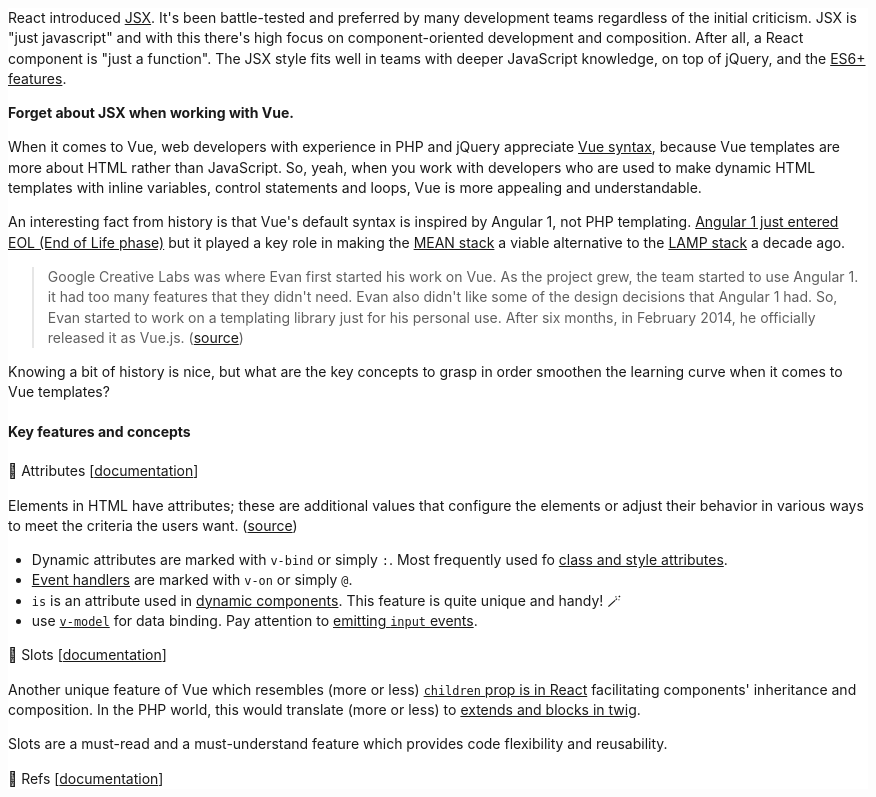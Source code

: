 React introduced [JSX](https://reactjs.org/docs/introducing-jsx.html). It's been battle-tested and preferred by many development teams regardless of the initial criticism. JSX is "just javascript" and with this there's high focus on component-oriented development and composition. After all, a React component is "just a function". The JSX style fits well in teams with deeper JavaScript knowledge, on top of jQuery, and the [ES6+ features](https://www.freecodecamp.org/news/write-less-do-more-with-javascript-es6-5fd4a8e50ee2/).

**Forget about JSX when working with Vue.**

When it comes to Vue, web developers with experience in PHP and jQuery appreciate [Vue syntax](https://vuejs.org/v2/guide/syntax.html), because Vue templates are more about HTML rather than JavaScript. So, yeah, when you work with developers who are used to make dynamic HTML templates with inline variables, control statements and loops, Vue is more appealing and understandable.

An interesting fact from history is that Vue's default syntax is inspired by Angular 1, not PHP templating. [Angular 1 just entered EOL (End of Life phase)](https://docs.angularjs.org/misc/version-support-status) but it played a key role in making the [MEAN stack](<https://en.wikipedia.org/wiki/MEAN_(solution_stack)>) a viable alternative to the [LAMP stack](<https://en.wikipedia.org/wiki/LAMP_(software_bundle)>) a decade ago.

> Google Creative Labs was where Evan first started his work on Vue. As the project grew, the team started to use Angular 1. it had too many features that they didn't need. Evan also didn't like some of the design decisions that Angular 1 had. So, Evan started to work on a templating library just for his personal use. After six months, in February 2014, he officially released it as Vue.js. ([source](https://egghead.io/podcasts/evan-you-creator-of-vue-js))

Knowing a bit of history is nice, but what are the key concepts to grasp in order smoothen the learning curve when it comes to Vue templates?

#### Key features and concepts

🔧 Attributes [[documentation](https://vuejs.org/v2/guide/syntax.html#Attributes)]

Elements in HTML have attributes; these are additional values that configure the elements or adjust their behavior in various ways to meet the criteria the users want. ([source](https://developer.mozilla.org/en-US/docs/Web/HTML/Attributes))

- Dynamic attributes are marked with `v-bind` or simply `:`. Most frequently used fo [class and style attributes](https://vuejs.org/v2/guide/class-and-style.html).
- [Event handlers](https://vuejs.org/v2/guide/events.html) are marked with `v-on` or simply `@`.
- `is` is an attribute used in [dynamic components](https://vuejs.org/v2/guide/components-dynamic-async.html). This feature is quite unique and handy! 🪄
- use [`v-model`](https://vuejs.org/v2/guide/#Handling-User-Input) for data binding. Pay attention to [emitting `input` events](https://vuejs.org/v2/guide/components-custom-events.html#Customizing-Component-v-model).

🧩 Slots [[documentation](https://vuejs.org/v2/guide/components-slots.html)]

Another unique feature of Vue which resembles (more or less) [`children` prop is in React](https://reactjs.org/docs/composition-vs-inheritance.html) facilitating components' inheritance and composition. In the PHP world, this would translate (more or less) to [extends and blocks in twig](https://twig.symfony.com/doc/3.x/tags/extends.html).

Slots are a must-read and a must-understand feature which provides code flexibility and reusability.

🔗 Refs [[documentation](https://vuejs.org/v2/api/#vm-refs)]
